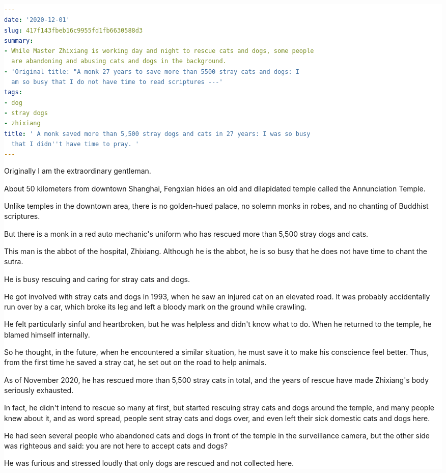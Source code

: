 ```yaml
---
date: '2020-12-01'
slug: 417f143fbeb16c9955fd1fb6630588d3
summary:
- While Master Zhixiang is working day and night to rescue cats and dogs, some people
  are abandoning and abusing cats and dogs in the background.
- 'Original title: "A monk 27 years to save more than 5500 stray cats and dogs: I
  am so busy that I do not have time to read scriptures ---'
tags:
- dog
- stray dogs
- zhixiang
title: ' A monk saved more than 5,500 stray dogs and cats in 27 years: I was so busy
  that I didn''t have time to pray. '
---
```


 Originally I am the extraordinary gentleman.

About 50 kilometers from downtown Shanghai, Fengxian hides an old and dilapidated temple called the Annunciation Temple.

Unlike temples in the downtown area, there is no golden-hued palace, no solemn monks in robes, and no chanting of Buddhist scriptures.

But there is a monk in a red auto mechanic's uniform who has rescued more than 5,500 stray dogs and cats.

This man is the abbot of the hospital, Zhixiang. Although he is the abbot, he is so busy that he does not have time to chant the sutra.

He is busy rescuing and caring for stray cats and dogs.

He got involved with stray cats and dogs in 1993, when he saw an injured cat on an elevated road. It was probably accidentally run over by a car, which broke its leg and left a bloody mark on the ground while crawling.

He felt particularly sinful and heartbroken, but he was helpless and didn't know what to do. When he returned to the temple, he blamed himself internally.

So he thought, in the future, when he encountered a similar situation, he must save it to make his conscience feel better. Thus, from the first time he saved a stray cat, he set out on the road to help animals.

As of November 2020, he has rescued more than 5,500 stray cats in total, and the years of rescue have made Zhixiang's body seriously exhausted.

In fact, he didn't intend to rescue so many at first, but started rescuing stray cats and dogs around the temple, and many people knew about it, and as word spread, people sent stray cats and dogs over, and even left their sick domestic cats and dogs here.

He had seen several people who abandoned cats and dogs in front of the temple in the surveillance camera, but the other side was righteous and said: you are not here to accept cats and dogs?

He was furious and stressed loudly that only dogs are rescued and not collected here.
